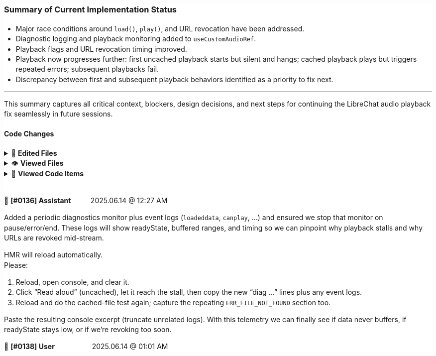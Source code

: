 
### Summary of Current Implementation Status
- Major race conditions around `load()`, `play()`, and URL revocation have been addressed.
- Diagnostic logging and playback monitoring added to `useCustomAudioRef`.
- Playback flags and URL revocation timing improved.
- Playback now progresses further: first uncached playback starts but silent and hangs; cached playback plays but triggers repeated errors; subsequent playbacks fail.
- Discrepancy between first and subsequent playback behaviors identified as a priority to fix next.

---

This summary captures all critical context, blockers, design decisions, and next steps for continuing the LibreChat audio playback fix seamlessly in future sessions.

#### **Code Changes**

<details><summary>📝 <b>Edited Files</b></summary></details>
<details><summary>👁️ <b>Viewed Files</b></summary></details>
<details><summary>🧩 <b>Viewed Code Items</b></summary></details>  

🤖 **[#0136] Assistant**          2025.06.14 @ 12:27 AM

Added a periodic diagnostics monitor plus event logs (`loadeddata`, `canplay`, …) and ensured we stop that monitor on pause/error/end. These logs will show readyState, buffered ranges, and timing so we can pinpoint why playback stalls and why URLs are revoked mid-stream.

HMR will reload automatically.  
Please:

1. Reload, open console, and clear it.  
2. Click “Read aloud” (uncached), let it reach the stall, then copy the new “diag …” lines plus any event logs.  
3. Reload and do the cached-file test again; capture the repeating `ERR_FILE_NOT_FOUND` section too.

Paste the resulting console excerpt (truncate unrelated logs). With this telemetry we can finally see if data never buffers, if readyState stays low, or if we’re revoking too soon.

👤 **[#0138] User**                   2025.06.14 @ 01:01 AM
